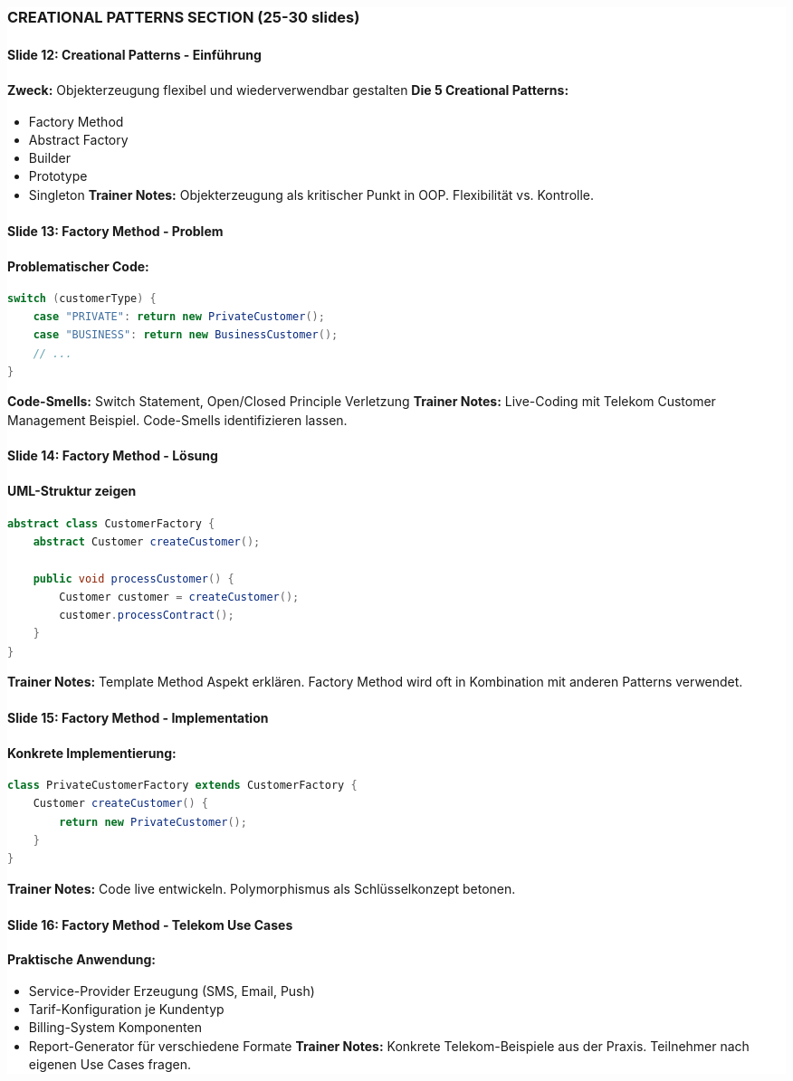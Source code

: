 ### CREATIONAL PATTERNS SECTION (25-30 slides)

#### Slide 12: Creational Patterns - Einführung
**Zweck:** Objekterzeugung flexibel und wiederverwendbar gestalten
**Die 5 Creational Patterns:**
- Factory Method
- Abstract Factory  
- Builder
- Prototype
- Singleton
**Trainer Notes:** Objekterzeugung als kritischer Punkt in OOP. Flexibilität vs. Kontrolle.

#### Slide 13: Factory Method - Problem
**Problematischer Code:**
```java
switch (customerType) {
    case "PRIVATE": return new PrivateCustomer();
    case "BUSINESS": return new BusinessCustomer();
    // ...
}
```
**Code-Smells:** Switch Statement, Open/Closed Principle Verletzung
**Trainer Notes:** Live-Coding mit Telekom Customer Management Beispiel. Code-Smells identifizieren lassen.

#### Slide 14: Factory Method - Lösung
**UML-Struktur zeigen**
```java
abstract class CustomerFactory {
    abstract Customer createCustomer();
    
    public void processCustomer() {
        Customer customer = createCustomer();
        customer.processContract();
    }
}
```
**Trainer Notes:** Template Method Aspekt erklären. Factory Method wird oft in Kombination mit anderen Patterns verwendet.

#### Slide 15: Factory Method - Implementation
**Konkrete Implementierung:**
```java
class PrivateCustomerFactory extends CustomerFactory {
    Customer createCustomer() {
        return new PrivateCustomer();
    }
}
```
**Trainer Notes:** Code live entwickeln. Polymorphismus als Schlüsselkonzept betonen.

#### Slide 16: Factory Method - Telekom Use Cases
**Praktische Anwendung:**
- Service-Provider Erzeugung (SMS, Email, Push)
- Tarif-Konfiguration je Kundentyp
- Billing-System Komponenten
- Report-Generator für verschiedene Formate
**Trainer Notes:** Konkrete Telekom-Beispiele aus der Praxis. Teilnehmer nach eigenen Use Cases fragen.
